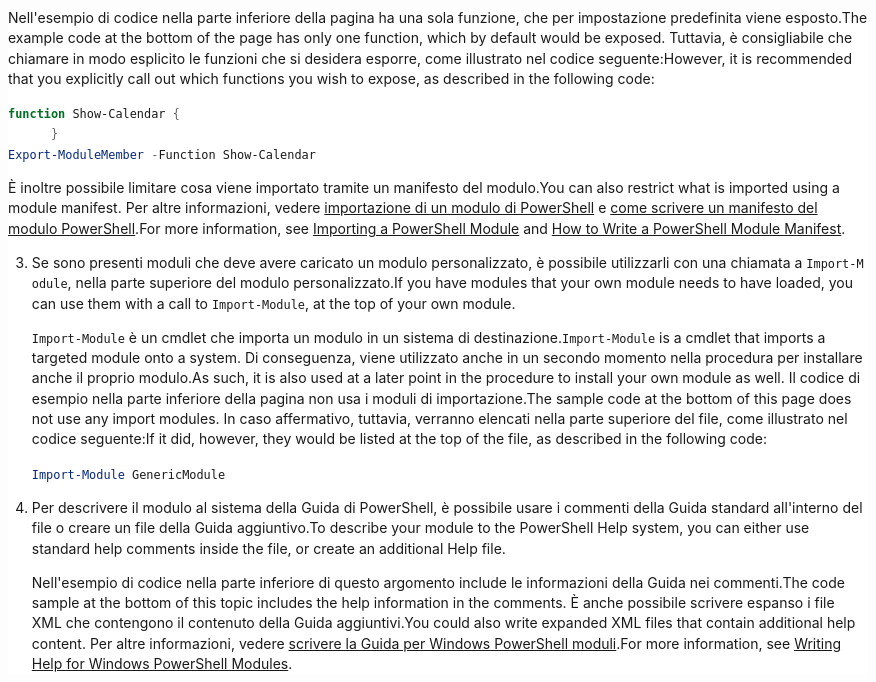    <span data-ttu-id="49e9f-117">Nell'esempio di codice nella parte inferiore della pagina ha una sola funzione, che per impostazione predefinita viene esposto.</span><span class="sxs-lookup"><span data-stu-id="49e9f-117">The example code at the bottom of the page has only one function, which by default would be exposed.</span></span> <span data-ttu-id="49e9f-118">Tuttavia, è consigliabile che chiamare in modo esplicito le funzioni che si desidera esporre, come illustrato nel codice seguente:</span><span class="sxs-lookup"><span data-stu-id="49e9f-118">However, it is recommended that you explicitly call out which functions you wish to expose, as described in the following code:</span></span>

   ```powershell
   function Show-Calendar {
         }
   Export-ModuleMember -Function Show-Calendar
   ```

   <span data-ttu-id="49e9f-119">È inoltre possibile limitare cosa viene importato tramite un manifesto del modulo.</span><span class="sxs-lookup"><span data-stu-id="49e9f-119">You can also restrict what is imported using a module manifest.</span></span> <span data-ttu-id="49e9f-120">Per altre informazioni, vedere [importazione di un modulo di PowerShell](./importing-a-powershell-module.md) e [come scrivere un manifesto del modulo PowerShell](./how-to-write-a-powershell-module-manifest.md).</span><span class="sxs-lookup"><span data-stu-id="49e9f-120">For more information, see [Importing a PowerShell Module](./importing-a-powershell-module.md) and [How to Write a PowerShell Module Manifest](./how-to-write-a-powershell-module-manifest.md).</span></span>

3. <span data-ttu-id="49e9f-121">Se sono presenti moduli che deve avere caricato un modulo personalizzato, è possibile utilizzarli con una chiamata a `Import-Module`, nella parte superiore del modulo personalizzato.</span><span class="sxs-lookup"><span data-stu-id="49e9f-121">If you have modules that your own module needs to have loaded, you can use them with a call to `Import-Module`, at the top of your own module.</span></span>

   <span data-ttu-id="49e9f-122">`Import-Module` è un cmdlet che importa un modulo in un sistema di destinazione.</span><span class="sxs-lookup"><span data-stu-id="49e9f-122">`Import-Module` is a cmdlet that imports a targeted module onto a system.</span></span> <span data-ttu-id="49e9f-123">Di conseguenza, viene utilizzato anche in un secondo momento nella procedura per installare anche il proprio modulo.</span><span class="sxs-lookup"><span data-stu-id="49e9f-123">As such, it is also used at a later point in the procedure to install your own module as well.</span></span> <span data-ttu-id="49e9f-124">Il codice di esempio nella parte inferiore della pagina non usa i moduli di importazione.</span><span class="sxs-lookup"><span data-stu-id="49e9f-124">The sample code at the bottom of this page does not use any import modules.</span></span> <span data-ttu-id="49e9f-125">In caso affermativo, tuttavia, verranno elencati nella parte superiore del file, come illustrato nel codice seguente:</span><span class="sxs-lookup"><span data-stu-id="49e9f-125">If it did, however, they would be listed at the top of the file, as described in the following code:</span></span>

   ```powershell
   Import-Module GenericModule
   ```

4. <span data-ttu-id="49e9f-126">Per descrivere il modulo al sistema della Guida di PowerShell, è possibile usare i commenti della Guida standard all'interno del file o creare un file della Guida aggiuntivo.</span><span class="sxs-lookup"><span data-stu-id="49e9f-126">To describe your module to the PowerShell Help system, you can either use standard help comments inside the file, or create an additional Help file.</span></span>

   <span data-ttu-id="49e9f-127">Nell'esempio di codice nella parte inferiore di questo argomento include le informazioni della Guida nei commenti.</span><span class="sxs-lookup"><span data-stu-id="49e9f-127">The code sample at the bottom of this topic includes the help information in the comments.</span></span> <span data-ttu-id="49e9f-128">È anche possibile scrivere espanso i file XML che contengono il contenuto della Guida aggiuntivi.</span><span class="sxs-lookup"><span data-stu-id="49e9f-128">You could also write expanded XML files that contain additional help content.</span></span> <span data-ttu-id="49e9f-129">Per altre informazioni, vedere [scrivere la Guida per Windows PowerShell moduli](./writing-help-for-windows-powershell-modules.md).</span><span class="sxs-lookup"><span data-stu-id="49e9f-129">For more information, see [Writing Help for Windows PowerShell Modules](./writing-help-for-windows-powershell-modules.md).</span></span>
